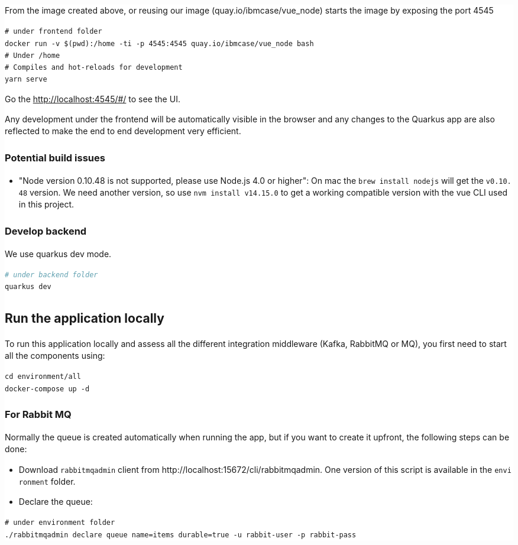 From the image created above, or reusing our image (quay.io/ibmcase/vue_node) starts the image by exposing the port 4545

```shell
# under frontend folder
docker run -v $(pwd):/home -ti -p 4545:4545 quay.io/ibmcase/vue_node bash
# Under /home 
# Compiles and hot-reloads for development
yarn serve
```

Go the [http://localhost:4545/#/](http://localhost:4545/#/) to see the UI. 

Any development under the frontend will be automatically visible in the browser and any changes to the Quarkus app 
are also reflected to make the end to end development very efficient.


### Potential build issues

* "Node version 0.10.48 is not supported, please use Node.js 4.0 or higher": 
On mac the `brew install nodejs`  will get the `v0.10.48` version. We need another version, so use `nvm install v14.15.0` to get a working
compatible version with the vue CLI used in this project.

### Develop backend

We use quarkus dev mode.

```sh
# under backend folder
quarkus dev
```

## Run the application locally

To run this application locally and assess all the different integration middleware (Kafka, RabbitMQ or MQ),
you first need to start all the components using:

```shell
cd environment/all
docker-compose up -d 
```

### For Rabbit MQ

Normally the queue is created automatically when running the app, but if you want to create it upfront, the following steps can be done:

* Download `rabbitmqadmin` client from http://localhost:15672/cli/rabbitmqadmin. One version of this script is available in the `environment` folder.

* Declare the queue:

```shell
# under environment folder
./rabbitmqadmin declare queue name=items durable=true -u rabbit-user -p rabbit-pass
```

